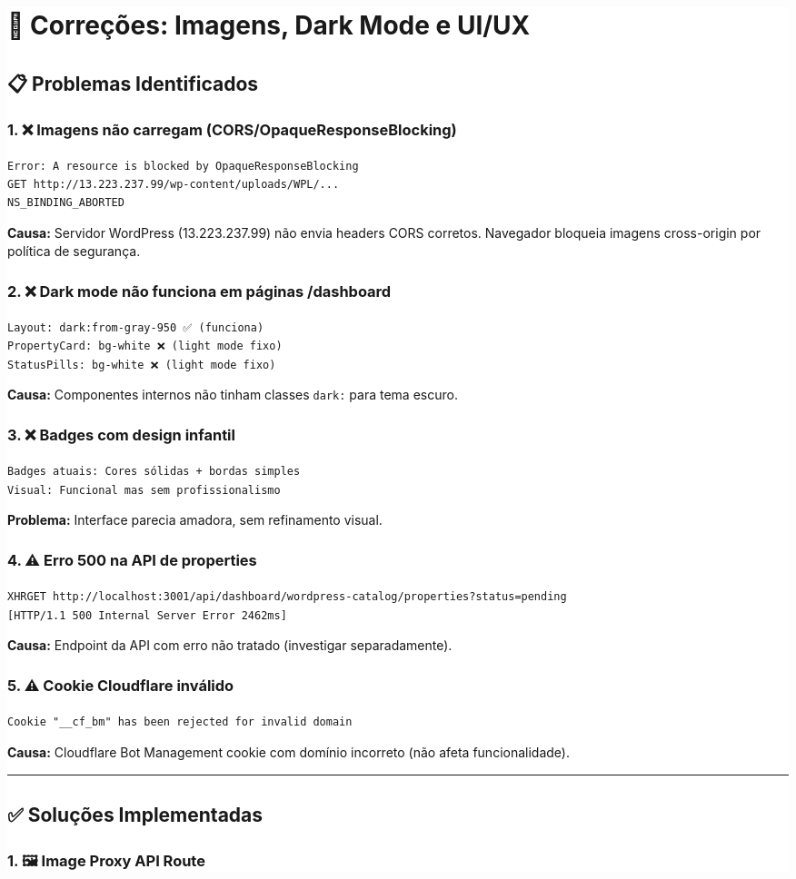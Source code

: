 # 🔧 Correções: Imagens, Dark Mode e UI/UX

## 📋 Problemas Identificados

### 1. ❌ **Imagens não carregam (CORS/OpaqueResponseBlocking)**
```
Error: A resource is blocked by OpaqueResponseBlocking
GET http://13.223.237.99/wp-content/uploads/WPL/...
NS_BINDING_ABORTED
```

**Causa:** Servidor WordPress (13.223.237.99) não envia headers CORS corretos. Navegador bloqueia imagens cross-origin por política de segurança.

### 2. ❌ **Dark mode não funciona em páginas /dashboard**
```
Layout: dark:from-gray-950 ✅ (funciona)
PropertyCard: bg-white ❌ (light mode fixo)
StatusPills: bg-white ❌ (light mode fixo)
```

**Causa:** Componentes internos não tinham classes `dark:` para tema escuro.

### 3. ❌ **Badges com design infantil**
```
Badges atuais: Cores sólidas + bordas simples
Visual: Funcional mas sem profissionalismo
```

**Problema:** Interface parecia amadora, sem refinamento visual.

### 4. ⚠️ **Erro 500 na API de properties**
```
XHRGET http://localhost:3001/api/dashboard/wordpress-catalog/properties?status=pending
[HTTP/1.1 500 Internal Server Error 2462ms]
```

**Causa:** Endpoint da API com erro não tratado (investigar separadamente).

### 5. ⚠️ **Cookie Cloudflare inválido**
```
Cookie "__cf_bm" has been rejected for invalid domain
```

**Causa:** Cloudflare Bot Management cookie com domínio incorreto (não afeta funcionalidade).

---

## ✅ Soluções Implementadas

### 1. 🖼️ **Image Proxy API Route**
